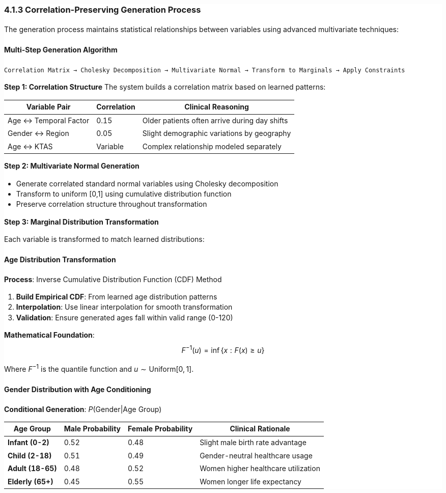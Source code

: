 ### 4.1.3 Correlation-Preserving Generation Process

The generation process maintains statistical relationships between variables using advanced multivariate techniques:

#### Multi-Step Generation Algorithm

```
Correlation Matrix → Cholesky Decomposition → Multivariate Normal → Transform to Marginals → Apply Constraints
```

**Step 1: Correlation Structure**
The system builds a correlation matrix based on learned patterns:

| Variable Pair | Correlation | Clinical Reasoning |
|---------------|-------------|-------------------|
| Age ↔ Temporal Factor | 0.15 | Older patients often arrive during day shifts |
| Gender ↔ Region | 0.05 | Slight demographic variations by geography |
| Age ↔ KTAS | Variable | Complex relationship modeled separately |

**Step 2: Multivariate Normal Generation**
- Generate correlated standard normal variables using Cholesky decomposition
- Transform to uniform [0,1] using cumulative distribution function
- Preserve correlation structure throughout transformation

**Step 3: Marginal Distribution Transformation**

Each variable is transformed to match learned distributions:

#### Age Distribution Transformation

**Process**: Inverse Cumulative Distribution Function (CDF) Method

1. **Build Empirical CDF**: From learned age distribution patterns
2. **Interpolation**: Use linear interpolation for smooth transformation
3. **Validation**: Ensure generated ages fall within valid range (0-120)

**Mathematical Foundation**:
$$F^{-1}(u) = \inf\{x : F(x) \geq u\}$$

Where $F^{-1}$ is the quantile function and $u \sim \text{Uniform}[0,1]$.

#### Gender Distribution with Age Conditioning

**Conditional Generation**: $P(\text{Gender} | \text{Age Group})$

| Age Group | Male Probability | Female Probability | Clinical Rationale |
|-----------|------------------|-------------------|-------------------|
| **Infant (0-2)** | 0.52 | 0.48 | Slight male birth rate advantage |
| **Child (2-18)** | 0.51 | 0.49 | Gender-neutral healthcare usage |
| **Adult (18-65)** | 0.48 | 0.52 | Women higher healthcare utilization |
| **Elderly (65+)** | 0.45 | 0.55 | Women longer life expectancy |
